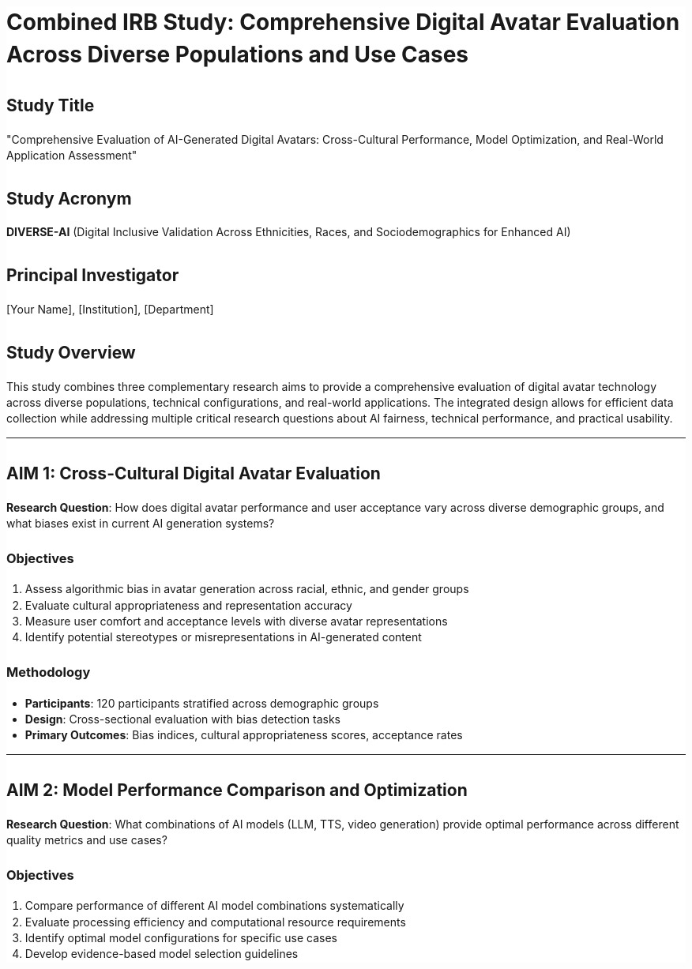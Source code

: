 # Combined IRB Study: Comprehensive Digital Avatar Evaluation Across Diverse Populations and Use Cases

## Study Title
"Comprehensive Evaluation of AI-Generated Digital Avatars: Cross-Cultural Performance, Model Optimization, and Real-World Application Assessment"

## Study Acronym
**DIVERSE-AI** (Digital Inclusive Validation Across Ethnicities, Races, and Sociodemographics for Enhanced AI)

## Principal Investigator
[Your Name], [Institution], [Department]

## Study Overview
This study combines three complementary research aims to provide a comprehensive evaluation of digital avatar technology across diverse populations, technical configurations, and real-world applications. The integrated design allows for efficient data collection while addressing multiple critical research questions about AI fairness, technical performance, and practical usability.

---

## AIM 1: Cross-Cultural Digital Avatar Evaluation
**Research Question**: How does digital avatar performance and user acceptance vary across diverse demographic groups, and what biases exist in current AI generation systems?

### Objectives
1. Assess algorithmic bias in avatar generation across racial, ethnic, and gender groups
2. Evaluate cultural appropriateness and representation accuracy
3. Measure user comfort and acceptance levels with diverse avatar representations
4. Identify potential stereotypes or misrepresentations in AI-generated content

### Methodology
- **Participants**: 120 participants stratified across demographic groups
- **Design**: Cross-sectional evaluation with bias detection tasks
- **Primary Outcomes**: Bias indices, cultural appropriateness scores, acceptance rates

---

## AIM 2: Model Performance Comparison and Optimization
**Research Question**: What combinations of AI models (LLM, TTS, video generation) provide optimal performance across different quality metrics and use cases?

### Objectives
1. Compare performance of different AI model combinations systematically
2. Evaluate processing efficiency and computational resource requirements
3. Identify optimal model configurations for specific use cases
4. Develop evidence-based model selection guidelines
